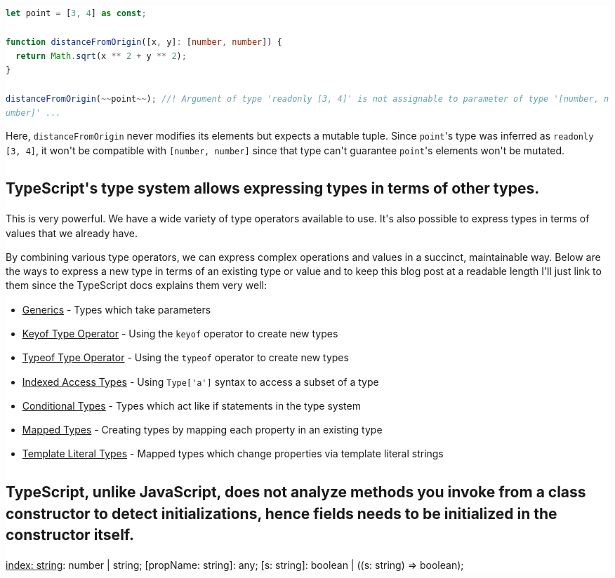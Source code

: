 ```ts error
let point = [3, 4] as const;

function distanceFromOrigin([x, y]: [number, number]) {
  return Math.sqrt(x ** 2 + y ** 2);
}

distanceFromOrigin(~~point~~); //! Argument of type 'readonly [3, 4]' is not assignable to parameter of type '[number, number]' ...
```

Here, `distanceFromOrigin` never modifies its elements but expects a mutable
tuple. Since `point`'s type was inferred as `readonly [3, 4]`, it won't be
compatible with `[number, number]` since that type can't guarantee `point`'s
elements won't be mutated.

## TypeScript's type system allows expressing types in terms of other types.

This is very powerful. We have a wide variety of type operators available to
use. It's also possible to express types in terms of values that we already
have.

By combining various type operators, we can express complex operations and
values in a succinct, maintainable way. Below are the ways to express a new type
in terms of an existing type or value and to keep this blog post at a readable
length I'll just link to them since the TypeScript docs explains them very well:

- [Generics](https://www.typescriptlang.org/docs/handbook/2/generics.html) -
  Types which take parameters

- [Keyof Type Operator](https://www.typescriptlang.org/docs/handbook/2/keyof-types.html) -
  Using the `keyof` operator to create new types

- [Typeof Type Operator](https://www.typescriptlang.org/docs/handbook/2/typeof-types.html) -
  Using the `typeof` operator to create new types

- [Indexed Access Types](https://www.typescriptlang.org/docs/handbook/2/indexed-access-types.html) -
  Using `Type['a']` syntax to access a subset of a type

- [Conditional Types](https://www.typescriptlang.org/docs/handbook/2/conditional-types.html) -
  Types which act like if statements in the type system

- [Mapped Types](https://www.typescriptlang.org/docs/handbook/2/mapped-types.html) -
  Creating types by mapping each property in an existing type

- [Template Literal Types](https://www.typescriptlang.org/docs/handbook/2/template-literal-types.html) -
  Mapped types which change properties via template literal strings

## TypeScript, unlike JavaScript, does not analyze methods you invoke from a class constructor to detect initializations, hence fields needs to be initialized in the constructor itself.


  [index: number]: string;
  [index: string]: number;
  [index: string]: number | string;
  [propName: string]: any;
  [s: string]: boolean | ((s: string) => boolean);